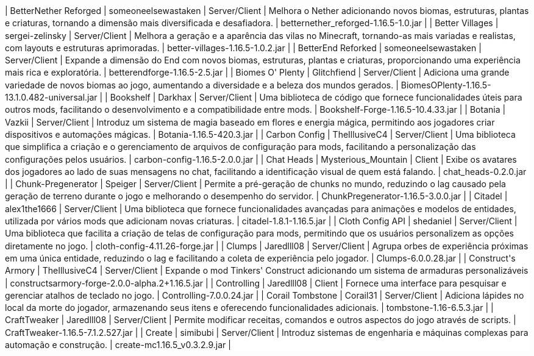| BetterNether Reforged                    | someoneelsewastaken     | Server/Client  | Melhora o Nether adicionando novos biomas, estruturas, plantas e criaturas, tornando a dimensão mais diversificada e desafiadora.                                                                                                 | betternether_reforged-1.16.5-1.0.jar              |
| Better Villages                          | sergei-zelinsky         | Server/Client  | Melhora a geração e a aparência das vilas no Minecraft, tornando-as mais variadas e realistas, com layouts e estruturas aprimoradas.                                                                                              | better-villages-1.16.5-1.0.2.jar                  |
| BetterEnd Reforked                       | someoneelsewastaken     | Server/Client  | Expande a dimensão do End com novos biomas, estruturas, plantas e criaturas, proporcionando uma experiência mais rica e exploratória.                                                                                             | betterendforge-1.16.5-2.5.jar                     |
| Biomes O' Plenty                         | Glitchfiend             | Server/Client  | Adiciona uma grande variedade de novos biomas ao jogo, aumentando a diversidade e a beleza dos mundos gerados.                                                                                                                    | BiomesOPlenty-1.16.5-13.1.0.482-universal.jar     |
| Bookshelf                                | Darkhax                 | Server/Client  | Uma biblioteca de código que fornece funcionalidades úteis para outros mods, facilitando o desenvolvimento e a compatibilidade entre mods.                                                                                        | Bookshelf-Forge-1.16.5-10.4.33.jar                |
| Botania                                  | Vazkii                  | Server/Client  | Introduz um sistema de magia baseado em flores e energia mágica, permitindo aos jogadores criar dispositivos e automações mágicas.                                                                                                | Botania-1.16.5-420.3.jar                          |
| Carbon Config                            | TheIllusiveC4           | Server/Client  | Uma biblioteca que simplifica a criação e o gerenciamento de arquivos de configuração para mods, facilitando a personalização das configurações pelos usuários.                                                                    | carbon-config-1.16.5-2.0.0.jar                    |
| Chat Heads                               | Mysterious_Mountain     | Client         | Exibe os avatares dos jogadores ao lado de suas mensagens no chat, facilitando a identificação visual de quem está falando.                                                                                                       | chat_heads-0.2.0.jar                              |
| Chunk-Pregenerator                       | Speiger                 | Server/Client  | Permite a pré-geração de chunks no mundo, reduzindo o lag causado pela geração de terreno durante o jogo e melhorando o desempenho do servidor.                                                                                   | ChunkPregenerator-1.16.5-3.0.0.jar                |
| Citadel                                  | alex1the1666            | Server/Client  | Uma biblioteca que fornece funcionalidades avançadas para animações e modelos de entidades, utilizada por vários mods que adicionam novas criaturas.                                                                              | citadel-1.8.1-1.16.5.jar                          |
| Cloth Config API                         | shedaniel               | Server/Client  | Uma biblioteca que facilita a criação de telas de configuração para mods, permitindo que os usuários personalizem as opções diretamente no jogo.                                                                                  | cloth-config-4.11.26-forge.jar                    |
| Clumps                                   | Jaredlll08              | Server/Client  | Agrupa orbes de experiência próximas em uma única entidade, reduzindo o lag e facilitando a coleta de experiência pelo jogador.                                                                                                   | Clumps-6.0.0.28.jar                               |
| Construct's Armory                       | TheIllusiveC4           | Server/Client  | Expande o mod Tinkers' Construct adicionando um sistema de armaduras personalizáveis | constructsarmory-forge-2.0.0-alpha.2+1.16.5.jar |
| Controlling                            | Jaredlll08              | Client         | Fornece uma interface para pesquisar e gerenciar atalhos de teclado no jogo.                                                                            | Controlling-7.0.0.24.jar                          |
| Corail Tombstone                       | Corail31                | Server/Client  | Adiciona lápides no local da morte do jogador, armazenando seus itens e oferecendo funcionalidades adicionais.                                           | tombstone-1.16-6.5.3.jar                          |
| CraftTweaker                           | Jaredlll08              | Server/Client  | Permite modificar receitas, comandos e outros aspectos do jogo através de scripts.                                                                      | CraftTweaker-1.16.5-7.1.2.527.jar                 |
| Create                                 | simibubi               | Server/Client  | Introduz sistemas de engenharia e máquinas complexas para automação e construção.                                                                       | create-mc1.16.5_v0.3.2.9.jar                      |